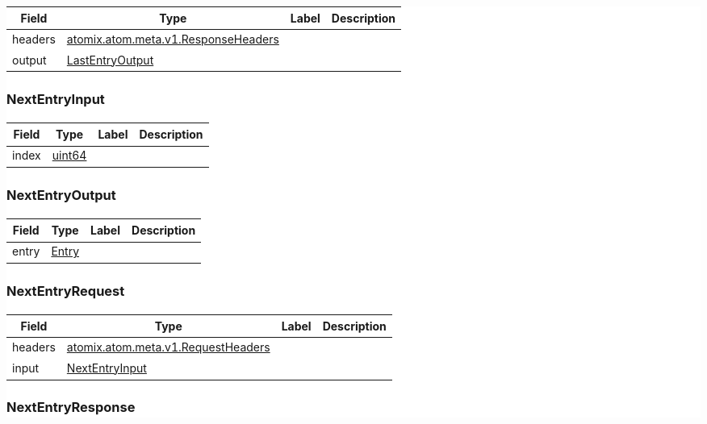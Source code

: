 

| Field | Type | Label | Description |
| ----- | ---- | ----- | ----------- |
| headers | [atomix.atom.meta.v1.ResponseHeaders](#atomix-atom-meta-v1-ResponseHeaders) |  |  |
| output | [LastEntryOutput](#atomix-indexed_map-v1-LastEntryOutput) |  |  |






<a name="atomix-indexed_map-v1-NextEntryInput"></a>

### NextEntryInput



| Field | Type | Label | Description |
| ----- | ---- | ----- | ----------- |
| index | [uint64](#uint64) |  |  |






<a name="atomix-indexed_map-v1-NextEntryOutput"></a>

### NextEntryOutput



| Field | Type | Label | Description |
| ----- | ---- | ----- | ----------- |
| entry | [Entry](#atomix-indexed_map-v1-Entry) |  |  |






<a name="atomix-indexed_map-v1-NextEntryRequest"></a>

### NextEntryRequest



| Field | Type | Label | Description |
| ----- | ---- | ----- | ----------- |
| headers | [atomix.atom.meta.v1.RequestHeaders](#atomix-atom-meta-v1-RequestHeaders) |  |  |
| input | [NextEntryInput](#atomix-indexed_map-v1-NextEntryInput) |  |  |






<a name="atomix-indexed_map-v1-NextEntryResponse"></a>

### NextEntryResponse

